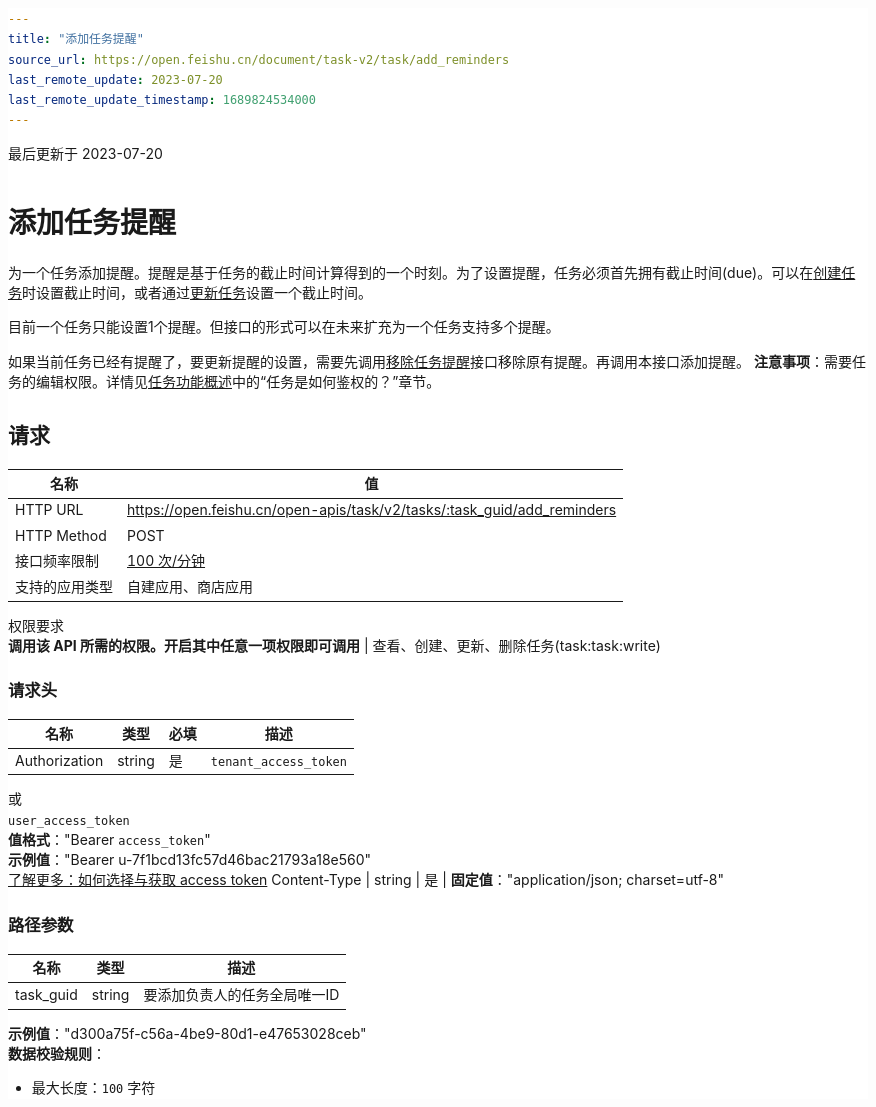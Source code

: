 ```yaml
---
title: "添加任务提醒"
source_url: https://open.feishu.cn/document/task-v2/task/add_reminders
last_remote_update: 2023-07-20
last_remote_update_timestamp: 1689824534000
---
```

最后更新于 2023-07-20

# 添加任务提醒

为一个任务添加提醒。提醒是基于任务的截止时间计算得到的一个时刻。为了设置提醒，任务必须首先拥有截止时间(due)。可以在[创建任务](https://open.feishu.cn/document/uAjLw4CM/ukTMukTMukTM/task-v2/task/create)时设置截止时间，或者通过[更新任务](https://open.feishu.cn/document/uAjLw4CM/ukTMukTMukTM/task-v2/task/patch)设置一个截止时间。

目前一个任务只能设置1个提醒。但接口的形式可以在未来扩充为一个任务支持多个提醒。

如果当前任务已经有提醒了，要更新提醒的设置，需要先调用[移除任务提醒](https://open.feishu.cn/document/uAjLw4CM/ukTMukTMukTM/task-v2/task/remove_reminders)接口移除原有提醒。再调用本接口添加提醒。
**注意事项**：需要任务的编辑权限。详情见[任务功能概述](https://open.feishu.cn/document/uAjLw4CM/ukTMukTMukTM/task-v2/task/overview)中的“任务是如何鉴权的？”章节。

## 请求
名称 | 值
---|---
HTTP URL | https://open.feishu.cn/open-apis/task/v2/tasks/:task_guid/add_reminders
HTTP Method | POST
接口频率限制 | [100 次/分钟](https://open.feishu.cn/document/ukTMukTMukTM/uUzN04SN3QjL1cDN)
支持的应用类型 | 自建应用、商店应用
权限要求  
            **调用该 API 所需的权限。开启其中任意一项权限即可调用** | 查看、创建、更新、删除任务(task:task:write)

### 请求头

名称 | 类型 | 必填 | 描述
--- | --- | --- | ---
Authorization | string | 是 | `tenant_access_token`  
或  
`user_access_token`  
**值格式**："Bearer `access_token`"  
**示例值**："Bearer u-7f1bcd13fc57d46bac21793a18e560"  
[了解更多：如何选择与获取 access token](https://open.feishu.cn/document/uAjLw4CM/ugTN1YjL4UTN24CO1UjN/trouble-shooting/how-to-choose-which-type-of-token-to-use)
Content-Type | string | 是 | **固定值**："application/json; charset=utf-8"

### 路径参数

名称 | 类型 | 描述
--- | --- | ---
task_guid | string | 要添加负责人的任务全局唯一ID  
**示例值**："d300a75f-c56a-4be9-80d1-e47653028ceb"  
**数据校验规则**：  
- 最大长度：`100` 字符
